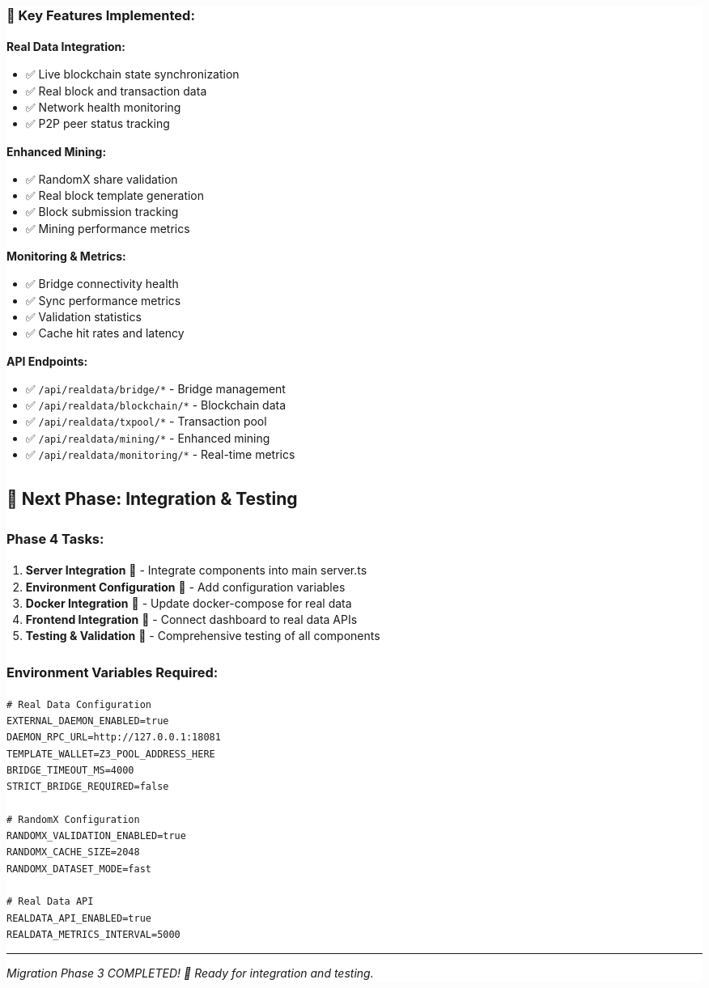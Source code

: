 ### **🎯 Key Features Implemented:**

**Real Data Integration:**
- ✅ Live blockchain state synchronization
- ✅ Real block and transaction data
- ✅ Network health monitoring  
- ✅ P2P peer status tracking

**Enhanced Mining:**
- ✅ RandomX share validation
- ✅ Real block template generation
- ✅ Block submission tracking
- ✅ Mining performance metrics

**Monitoring & Metrics:**
- ✅ Bridge connectivity health
- ✅ Sync performance metrics
- ✅ Validation statistics
- ✅ Cache hit rates and latency

**API Endpoints:**
- ✅ `/api/realdata/bridge/*` - Bridge management
- ✅ `/api/realdata/blockchain/*` - Blockchain data
- ✅ `/api/realdata/txpool/*` - Transaction pool
- ✅ `/api/realdata/mining/*` - Enhanced mining
- ✅ `/api/realdata/monitoring/*` - Real-time metrics

## 🚀 **Next Phase: Integration & Testing**

### **Phase 4 Tasks:**

1. **Server Integration** 🔄 - Integrate components into main server.ts
2. **Environment Configuration** 🔄 - Add configuration variables
3. **Docker Integration** 🔄 - Update docker-compose for real data
4. **Frontend Integration** 🔄 - Connect dashboard to real data APIs
5. **Testing & Validation** 🔄 - Comprehensive testing of all components

### **Environment Variables Required:**
```env
# Real Data Configuration
EXTERNAL_DAEMON_ENABLED=true
DAEMON_RPC_URL=http://127.0.0.1:18081
TEMPLATE_WALLET=Z3_POOL_ADDRESS_HERE
BRIDGE_TIMEOUT_MS=4000
STRICT_BRIDGE_REQUIRED=false

# RandomX Configuration  
RANDOMX_VALIDATION_ENABLED=true
RANDOMX_CACHE_SIZE=2048
RANDOMX_DATASET_MODE=fast

# Real Data API
REALDATA_API_ENABLED=true
REALDATA_METRICS_INTERVAL=5000
```

---
*Migration Phase 3 COMPLETED! 🎉 Ready for integration and testing.*